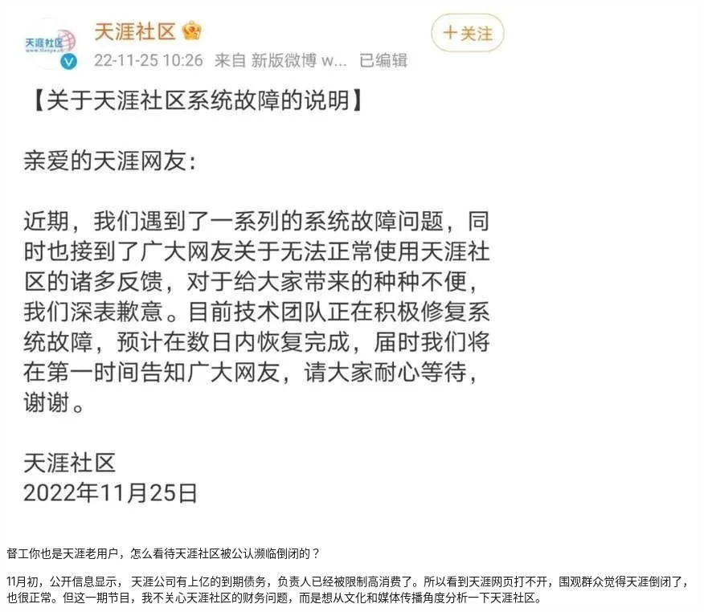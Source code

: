 ![](/images/btnews/btnews/0501_0600/0528/c60e7ffe-202b-448a-aeae-63421dc70152.webp)


督工你也是天涯老用户，怎么看待天涯社区被公认濒临倒闭的？


11月初，公开信息显示， 天涯公司有上亿的到期债务，负责人已经被限制高消费了。所以看到天涯网页打不开，围观群众觉得天涯倒闭了，也很正常。但这一期节目，我不关心天涯社区的财务问题，而是想从文化和媒体传播角度分析一下天涯社区。
